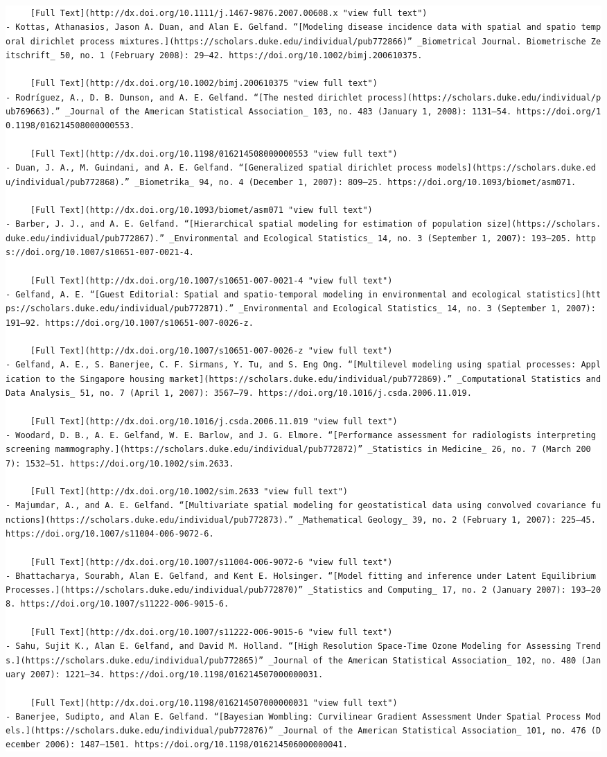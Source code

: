          [Full Text](http://dx.doi.org/10.1111/j.1467-9876.2007.00608.x "view full text")
    - Kottas, Athanasios, Jason A. Duan, and Alan E. Gelfand. “[Modeling disease incidence data with spatial and spatio temporal dirichlet process mixtures.](https://scholars.duke.edu/individual/pub772866)” _Biometrical Journal. Biometrische Zeitschrift_ 50, no. 1 (February 2008): 29–42. https://doi.org/10.1002/bimj.200610375.
        
         [Full Text](http://dx.doi.org/10.1002/bimj.200610375 "view full text")
    - Rodríguez, A., D. B. Dunson, and A. E. Gelfand. “[The nested dirichlet process](https://scholars.duke.edu/individual/pub769663).” _Journal of the American Statistical Association_ 103, no. 483 (January 1, 2008): 1131–54. https://doi.org/10.1198/016214508000000553.
        
         [Full Text](http://dx.doi.org/10.1198/016214508000000553 "view full text")
    - Duan, J. A., M. Guindani, and A. E. Gelfand. “[Generalized spatial dirichlet process models](https://scholars.duke.edu/individual/pub772868).” _Biometrika_ 94, no. 4 (December 1, 2007): 809–25. https://doi.org/10.1093/biomet/asm071.
        
         [Full Text](http://dx.doi.org/10.1093/biomet/asm071 "view full text")
    - Barber, J. J., and A. E. Gelfand. “[Hierarchical spatial modeling for estimation of population size](https://scholars.duke.edu/individual/pub772867).” _Environmental and Ecological Statistics_ 14, no. 3 (September 1, 2007): 193–205. https://doi.org/10.1007/s10651-007-0021-4.
        
         [Full Text](http://dx.doi.org/10.1007/s10651-007-0021-4 "view full text")
    - Gelfand, A. E. “[Guest Editorial: Spatial and spatio-temporal modeling in environmental and ecological statistics](https://scholars.duke.edu/individual/pub772871).” _Environmental and Ecological Statistics_ 14, no. 3 (September 1, 2007): 191–92. https://doi.org/10.1007/s10651-007-0026-z.
        
         [Full Text](http://dx.doi.org/10.1007/s10651-007-0026-z "view full text")
    - Gelfand, A. E., S. Banerjee, C. F. Sirmans, Y. Tu, and S. Eng Ong. “[Multilevel modeling using spatial processes: Application to the Singapore housing market](https://scholars.duke.edu/individual/pub772869).” _Computational Statistics and Data Analysis_ 51, no. 7 (April 1, 2007): 3567–79. https://doi.org/10.1016/j.csda.2006.11.019.
        
         [Full Text](http://dx.doi.org/10.1016/j.csda.2006.11.019 "view full text")
    - Woodard, D. B., A. E. Gelfand, W. E. Barlow, and J. G. Elmore. “[Performance assessment for radiologists interpreting screening mammography.](https://scholars.duke.edu/individual/pub772872)” _Statistics in Medicine_ 26, no. 7 (March 2007): 1532–51. https://doi.org/10.1002/sim.2633.
        
         [Full Text](http://dx.doi.org/10.1002/sim.2633 "view full text")
    - Majumdar, A., and A. E. Gelfand. “[Multivariate spatial modeling for geostatistical data using convolved covariance functions](https://scholars.duke.edu/individual/pub772873).” _Mathematical Geology_ 39, no. 2 (February 1, 2007): 225–45. https://doi.org/10.1007/s11004-006-9072-6.
        
         [Full Text](http://dx.doi.org/10.1007/s11004-006-9072-6 "view full text")
    - Bhattacharya, Sourabh, Alan E. Gelfand, and Kent E. Holsinger. “[Model fitting and inference under Latent Equilibrium Processes.](https://scholars.duke.edu/individual/pub772870)” _Statistics and Computing_ 17, no. 2 (January 2007): 193–208. https://doi.org/10.1007/s11222-006-9015-6.
        
         [Full Text](http://dx.doi.org/10.1007/s11222-006-9015-6 "view full text")
    - Sahu, Sujit K., Alan E. Gelfand, and David M. Holland. “[High Resolution Space-Time Ozone Modeling for Assessing Trends.](https://scholars.duke.edu/individual/pub772865)” _Journal of the American Statistical Association_ 102, no. 480 (January 2007): 1221–34. https://doi.org/10.1198/016214507000000031.
        
         [Full Text](http://dx.doi.org/10.1198/016214507000000031 "view full text")
    - Banerjee, Sudipto, and Alan E. Gelfand. “[Bayesian Wombling: Curvilinear Gradient Assessment Under Spatial Process Models.](https://scholars.duke.edu/individual/pub772876)” _Journal of the American Statistical Association_ 101, no. 476 (December 2006): 1487–1501. https://doi.org/10.1198/016214506000000041.
        